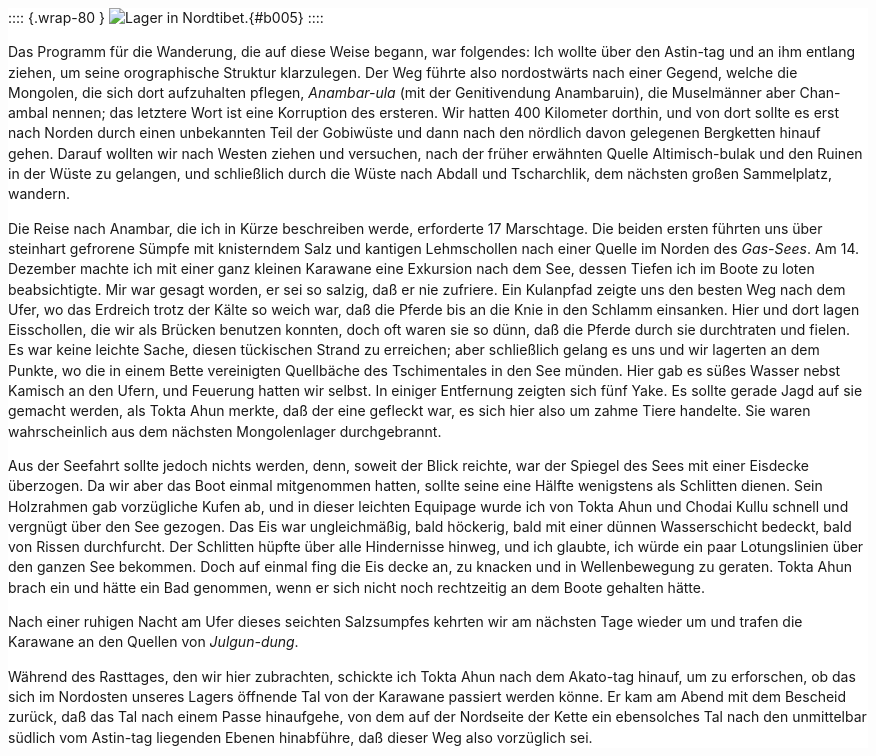 :::: {.wrap-80 }
![Lager in Nordtibet.](Im_Herzen_von_Asien_II_005.jpg "Lager in Nordtibet."){#b005}
::::

Das Programm für die Wanderung, die auf diese Weise begann, war folgendes: Ich
wollte über den Astin-tag und an ihm entlang ziehen, um seine orographische
Struktur klarzulegen. Der Weg führte also nordostwärts nach einer Gegend, welche
die Mongolen, die sich dort aufzuhalten pflegen, *Anambar-ula* (mit der
Genitivendung Anambaruin), die Muselmänner aber Chan-ambal nennen; das letztere
Wort ist eine Korruption des ersteren. Wir hatten 400 Kilometer dorthin, und von
dort sollte es erst nach Norden durch einen unbekannten Teil der Gobiwüste und
dann nach den nördlich davon gelegenen Bergketten hinauf gehen. Darauf wollten
wir nach Westen ziehen und versuchen, nach der früher erwähnten Quelle
Altimisch-bulak und den Ruinen in der Wüste zu gelangen, und schließlich durch
die Wüste nach Abdall und Tscharchlik, dem nächsten großen Sammelplatz, wandern.

Die Reise nach Anambar, die ich in Kürze beschreiben werde, erforderte 17
Marschtage. Die beiden ersten führten uns über steinhart gefrorene Sümpfe mit
knisterndem Salz und kantigen Lehmschollen nach einer Quelle im Norden des
*Gas-Sees*. Am 14. Dezember machte ich mit einer ganz kleinen Karawane eine
Exkursion nach dem See, dessen Tiefen ich im Boote zu loten beabsichtigte. Mir
war gesagt worden, er sei so salzig, daß er nie zufriere. Ein Kulanpfad zeigte
uns den besten Weg nach dem Ufer, wo das Erdreich trotz der Kälte so weich war,
daß die Pferde bis an die Knie in den Schlamm einsanken. Hier und dort lagen
Eisschollen, die wir als Brücken benutzen konnten, doch oft waren sie so dünn,
daß die Pferde durch sie durchtraten und fielen. Es war keine leichte Sache,
diesen tückischen Strand zu erreichen; aber schließlich gelang es uns und wir
lagerten an dem Punkte, wo die in einem Bette vereinigten Quellbäche des
Tschimentales in den See münden. Hier gab es süßes Wasser nebst Kamisch an den
Ufern, und Feuerung hatten wir selbst. In einiger Entfernung zeigten sich fünf
Yake. Es sollte gerade Jagd auf sie gemacht werden, als Tokta Ahun merkte, daß
der eine gefleckt war, es sich hier also um zahme Tiere handelte. Sie waren
wahrscheinlich aus dem nächsten Mongolenlager durchgebrannt.

Aus der Seefahrt sollte jedoch nichts werden, denn, soweit der Blick reichte,
war der Spiegel des Sees mit einer Eisdecke überzogen. Da wir aber das Boot
einmal mitgenommen hatten, sollte seine eine Hälfte wenigstens als Schlitten
dienen. Sein Holzrahmen gab vorzügliche Kufen ab, und in dieser leichten
Equipage wurde ich von Tokta Ahun und Chodai Kullu schnell und vergnügt über den
See gezogen. Das Eis war ungleichmäßig, bald höckerig, bald mit einer dünnen
Wasserschicht bedeckt, bald von Rissen durchfurcht. Der Schlitten hüpfte über
alle Hindernisse hinweg, und ich glaubte, ich würde ein paar Lotungslinien über
den ganzen See bekommen. Doch auf einmal fing die Eis decke an, zu knacken und
in Wellenbewegung zu geraten. Tokta Ahun brach ein und hätte ein Bad genommen,
wenn er sich nicht noch rechtzeitig an dem Boote gehalten hätte.

Nach einer ruhigen Nacht am Ufer dieses seichten Salzsumpfes  kehrten wir am
nächsten Tage wieder um und trafen die Karawane an den Quellen von
*Julgun-dung*.

Während des Rasttages, den wir hier zubrachten, schickte ich Tokta Ahun nach dem
Akato-tag hinauf, um zu erforschen, ob das sich im Nordosten unseres Lagers
öffnende Tal von der Karawane passiert werden könne. Er kam am Abend mit dem
Bescheid zurück, daß das Tal nach einem Passe hinaufgehe, von dem auf der
Nordseite der Kette ein ebensolches Tal nach den unmittelbar südlich vom
Astin-tag liegenden Ebenen hinabführe, daß dieser Weg also vorzüglich sei. 
